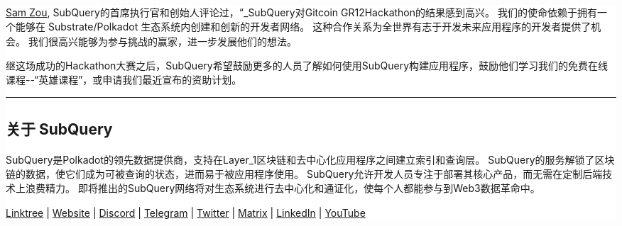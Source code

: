 [Sam Zou](https://twitter.com/zoujialiu), SubQuery的首席执行官和创始人评论过，“_SubQuery对Gitcoin GR12Hackathon的结果感到高兴。 我们的使命依赖于拥有一个能够在 Substrate/Polkadot 生态系统内创建和创新的开发者网络。 这种合作关系为全世界有志于开发未来应用程序的开发者提供了机会。 我们很高兴能够为参与挑战的赢家，进一步发展他们的想法。</p>

继这场成功的Hackathon大赛之后，SubQuery希望鼓励更多的人员了解如何使用SubQuery构建应用程序，鼓励他们学习我们的免费在线课程--“英雄课程”，或申请我们最近宣布的资助计划。

---

## 关于 SubQuery

SubQuery是Polkadot的领先数据提供商，支持在Layer_1区块链和去中心化应用程序之间建立索引和查询层。 SubQuery的服务解锁了区块链的数据，使它们成为可被查询的状态，进而易于被应用程序使用。 SubQuery允许开发人员专注于部署其核心产品，而无需在定制后端技术上浪费精力。 即将推出的SubQuery网络将对生态系统进行去中心化和通证化，使每个人都能参与到Web3数据革命中。

[Linktree](https://linktr.ee/subquerynetwork) | [Website](https://subquery.network/) | [Discord](https://discord.com/invite/78zg8aBSMG) | [Telegram](https://t.me/subquerynetwork) | [Twitter](https://twitter.com/subquerynetwork) | [Matrix](https://matrix.to/#/#subquery:matrix.org) | [LinkedIn](https://www.linkedin.com/company/subquery) | [YouTube](https://www.youtube.com/channel/UCi1a6NUUjegcLHDFLr7CqLw)

